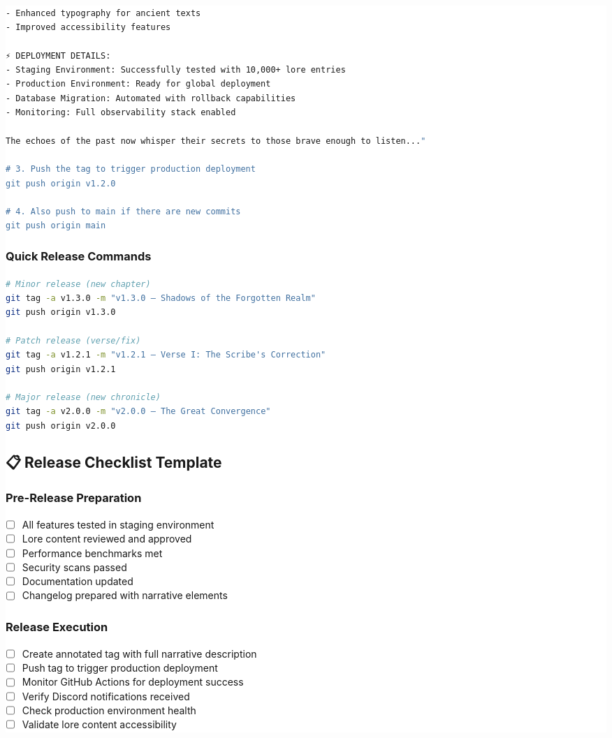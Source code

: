 ```bash
- Enhanced typography for ancient texts
- Improved accessibility features

⚡ DEPLOYMENT DETAILS:
- Staging Environment: Successfully tested with 10,000+ lore entries
- Production Environment: Ready for global deployment
- Database Migration: Automated with rollback capabilities
- Monitoring: Full observability stack enabled

The echoes of the past now whisper their secrets to those brave enough to listen..."

# 3. Push the tag to trigger production deployment
git push origin v1.2.0

# 4. Also push to main if there are new commits
git push origin main
```

### Quick Release Commands
```bash
# Minor release (new chapter)
git tag -a v1.3.0 -m "v1.3.0 — Shadows of the Forgotten Realm"
git push origin v1.3.0

# Patch release (verse/fix)
git tag -a v1.2.1 -m "v1.2.1 — Verse I: The Scribe's Correction"
git push origin v1.2.1

# Major release (new chronicle)
git tag -a v2.0.0 -m "v2.0.0 — The Great Convergence"
git push origin v2.0.0
```

## 📋 Release Checklist Template

### Pre-Release Preparation
- [ ] All features tested in staging environment
- [ ] Lore content reviewed and approved
- [ ] Performance benchmarks met
- [ ] Security scans passed
- [ ] Documentation updated
- [ ] Changelog prepared with narrative elements

### Release Execution
- [ ] Create annotated tag with full narrative description
- [ ] Push tag to trigger production deployment
- [ ] Monitor GitHub Actions for deployment success
- [ ] Verify Discord notifications received
- [ ] Check production environment health
- [ ] Validate lore content accessibility
